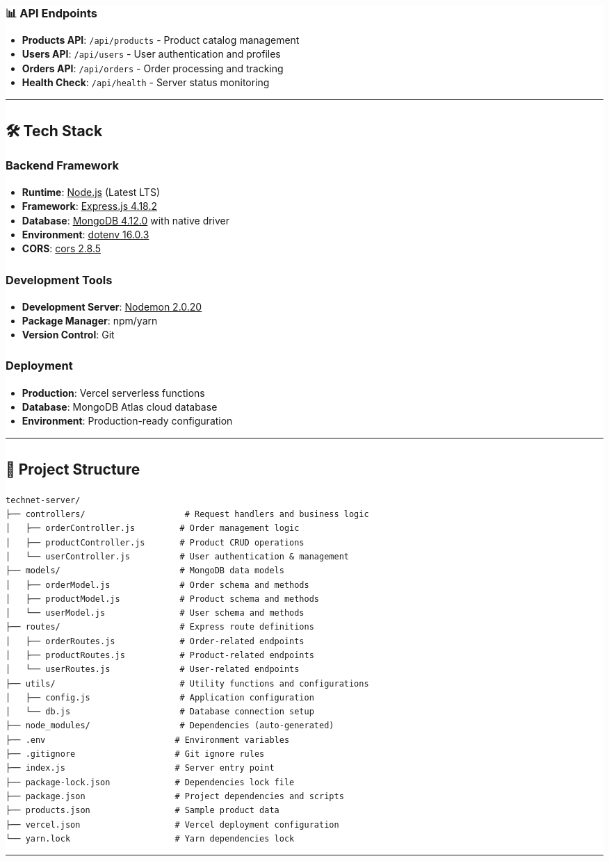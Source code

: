 ### 📊 API Endpoints

- **Products API**: `/api/products` - Product catalog management
- **Users API**: `/api/users` - User authentication and profiles
- **Orders API**: `/api/orders` - Order processing and tracking
- **Health Check**: `/api/health` - Server status monitoring

---

## 🛠️ Tech Stack

### Backend Framework

- **Runtime**: [Node.js](https://nodejs.org/) (Latest LTS)
- **Framework**: [Express.js 4.18.2](https://expressjs.com/)
- **Database**: [MongoDB 4.12.0](https://www.mongodb.com/) with native driver
- **Environment**: [dotenv 16.0.3](https://github.com/motdotla/dotenv)
- **CORS**: [cors 2.8.5](https://github.com/expressjs/cors)

### Development Tools

- **Development Server**: [Nodemon 2.0.20](https://nodemon.io/)
- **Package Manager**: npm/yarn
- **Version Control**: Git

### Deployment

- **Production**: Vercel serverless functions
- **Database**: MongoDB Atlas cloud database
- **Environment**: Production-ready configuration

---

## 📁 Project Structure

```
technet-server/
├── controllers/                    # Request handlers and business logic
│   ├── orderController.js         # Order management logic
│   ├── productController.js       # Product CRUD operations
│   └── userController.js          # User authentication & management
├── models/                        # MongoDB data models
│   ├── orderModel.js              # Order schema and methods
│   ├── productModel.js            # Product schema and methods
│   └── userModel.js               # User schema and methods
├── routes/                        # Express route definitions
│   ├── orderRoutes.js             # Order-related endpoints
│   ├── productRoutes.js           # Product-related endpoints
│   └── userRoutes.js              # User-related endpoints
├── utils/                         # Utility functions and configurations
│   ├── config.js                  # Application configuration
│   └── db.js                      # Database connection setup
├── node_modules/                  # Dependencies (auto-generated)
├── .env                          # Environment variables
├── .gitignore                    # Git ignore rules
├── index.js                      # Server entry point
├── package-lock.json             # Dependencies lock file
├── package.json                  # Project dependencies and scripts
├── products.json                 # Sample product data
├── vercel.json                   # Vercel deployment configuration
└── yarn.lock                     # Yarn dependencies lock
```

---
